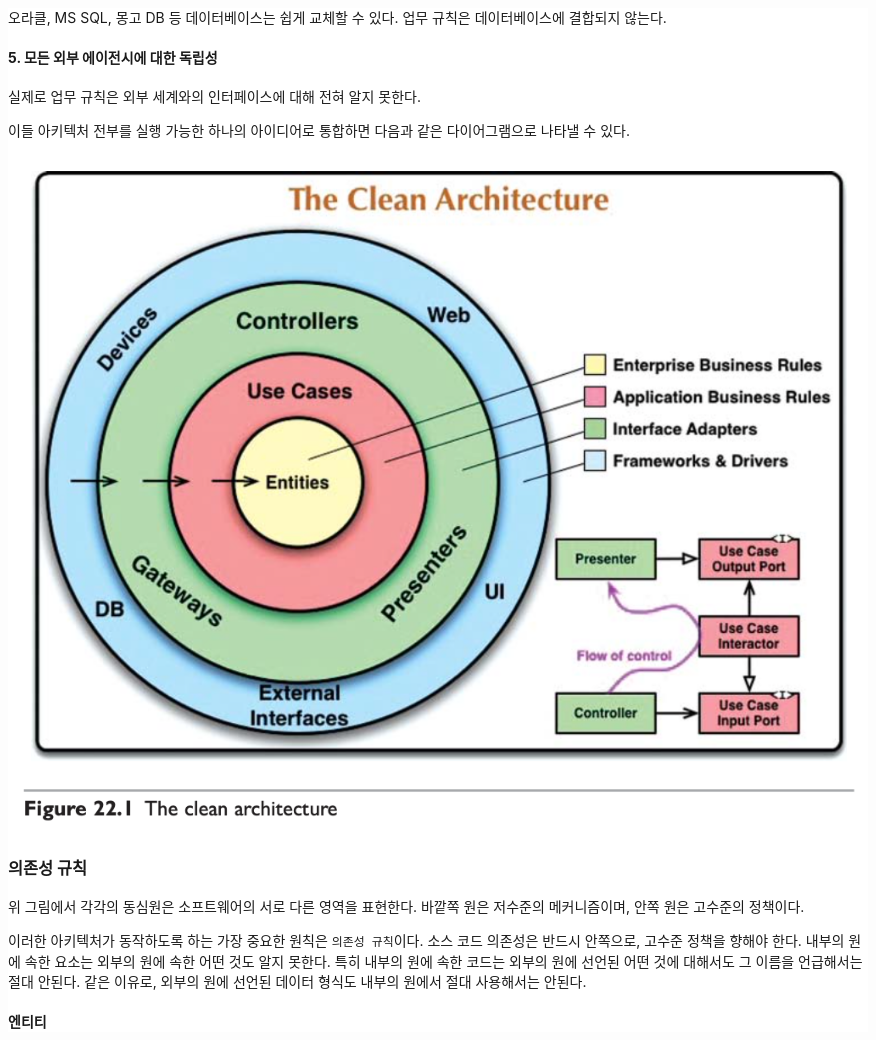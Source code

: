 오라클, MS SQL, 몽고 DB 등 데이터베이스는 쉽게 교체할 수 있다. 업무 규칙은 데이터베이스에 결합되지 않는다.

#### 5. 모든 외부 에이전시에 대한 독립성

실제로 업무 규칙은 외부 세계와의 인터페이스에 대해 전혀 알지 못한다.

이들 아키텍처 전부를 실행 가능한 하나의 아이디어로 통합하면 다음과 같은 다이어그램으로 나타낼 수 있다.

![](images/2021-10-09-13-01-35.png)

### 의존성 규칙

위 그림에서 각각의 동심원은 소프트웨어의 서로 다른 영역을 표현한다. 바깥쪽 원은 저수준의 메커니즘이며, 안쪽 원은 고수준의 정책이다.

이러한 아키텍처가 동작하도록 하는 가장 중요한 원칙은 `의존성 규칙`이다. 소스 코드 의존성은 반드시 안쪽으로, 고수준 정책을 향해야 한다. 내부의 원에 속한 요소는 외부의 원에 속한 어떤 것도 알지 못한다. 특히 내부의 원에 속한 코드는 외부의 원에 선언된 어떤 것에 대해서도 그 이름을 언급해서는 절대 안된다. 같은 이유로, 외부의 원에 선언된 데이터 형식도 내부의 원에서 절대 사용해서는 안된다.

#### 엔티티

